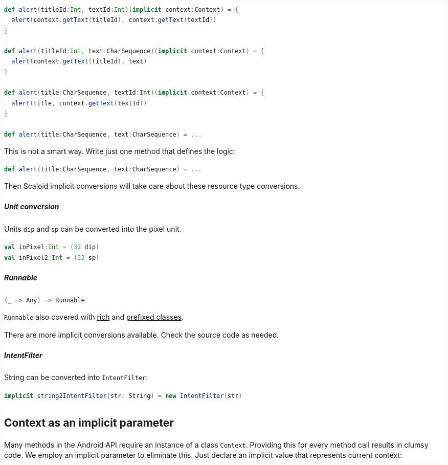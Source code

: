 ```scala
def alert(titleId:Int, textId:Int)(implicit context:Context) = {
  alert(context.getText(titleId), context.getText(textId))
}

def alert(titleId:Int, text:CharSequence)(implicit context:Context) = {
  alert(context.getText(titleId), text)
}

def alert(title:CharSequence, textId:Int)(implicit context:Context) = {
  alert(title, context.getText(textId))
}

def alert(title:CharSequence, text:CharSequence) = ...
```    

This is not a smart way. Write just one method that defines the logic:

```scala
def alert(title:CharSequence, text:CharSequence) = ...
```    

Then Scaloid implicit conversions will take care about these resource type conversions.


##### Unit conversion

Units `dip` and `sp` can be converted into the pixel unit.

```scala
val inPixel:Int = (32 dip)
val inPixel2:Int = (22 sp)
```  


##### Runnable

```scala
(_ => Any) => Runnable
```  

`Runnable` also covered with [rich](#enriched-implicit-classes) and [prefixed classes](#prefixed-classes).

There are more implicit conversions available. Check the source code as needed.

##### IntentFilter

String can be converted into `IntentFilter`:

```scala
implicit string2IntentFilter(str: String) = new IntentFilter(str)
```

## Context as an implicit parameter
Many methods in the Android API require an instance of a class `Context`. Providing this for every method call results in clumsy code. We employ an implicit parameter to eliminate this. Just declare an implicit value that represents current context:

